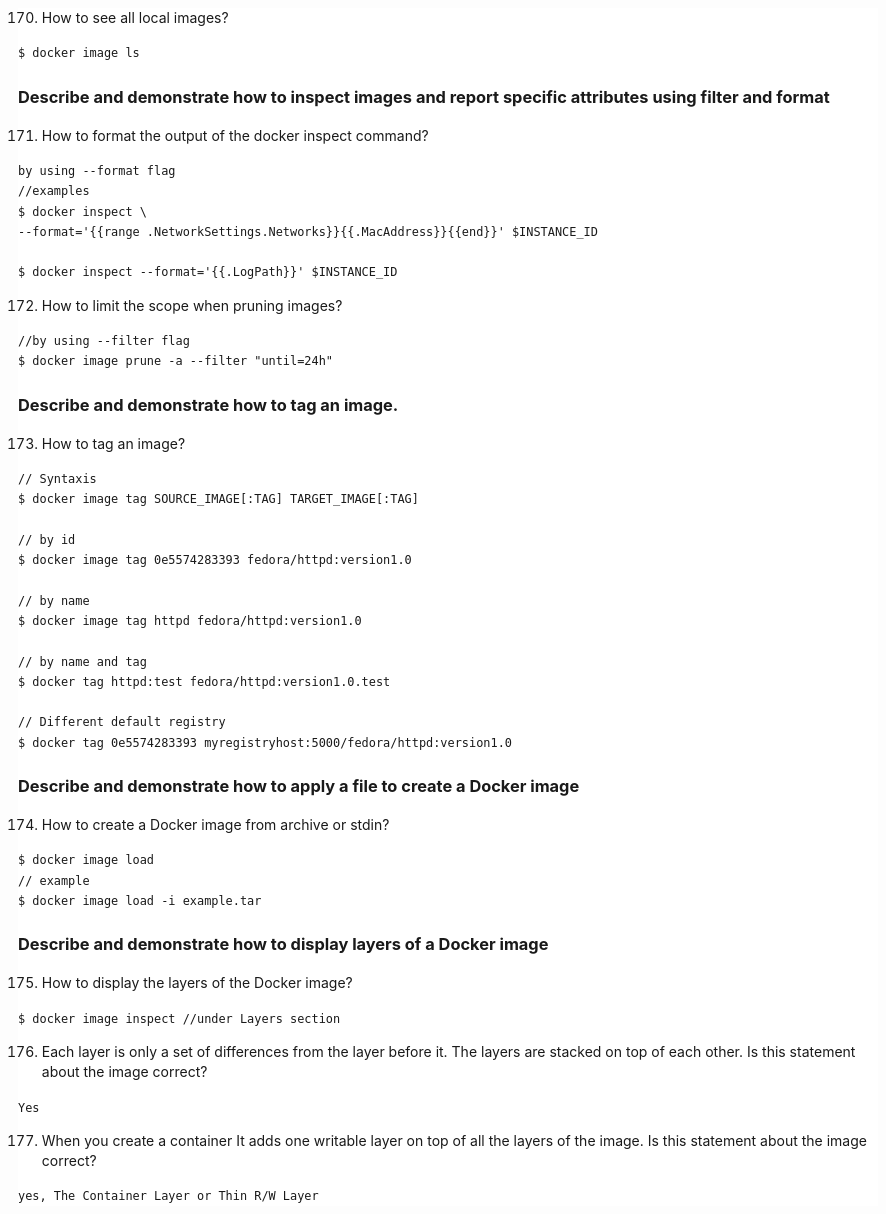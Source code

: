 ```
```
170. How to see all local images?
```
$ docker image ls
```
### Describe and demonstrate how to inspect images and report specific attributes using filter and format
171. How to format the output of the docker inspect command?
```
by using --format flag
//examples
$ docker inspect \
--format='{{range .NetworkSettings.Networks}}{{.MacAddress}}{{end}}' $INSTANCE_ID

$ docker inspect --format='{{.LogPath}}' $INSTANCE_ID
```
172. How to limit the scope when pruning images?
```
//by using --filter flag
$ docker image prune -a --filter "until=24h"
```
### Describe and demonstrate how to tag an image.
173. How to tag an image?
```
// Syntaxis
$ docker image tag SOURCE_IMAGE[:TAG] TARGET_IMAGE[:TAG]

// by id
$ docker image tag 0e5574283393 fedora/httpd:version1.0

// by name
$ docker image tag httpd fedora/httpd:version1.0

// by name and tag
$ docker tag httpd:test fedora/httpd:version1.0.test

// Different default registry
$ docker tag 0e5574283393 myregistryhost:5000/fedora/httpd:version1.0
```
### Describe and demonstrate how to apply a file to create a Docker image
174. How to create a Docker image from archive or stdin?
```
$ docker image load
// example
$ docker image load -i example.tar
```
### Describe and demonstrate how to display layers of a Docker image
175. How to display the layers of the Docker image?
```
$ docker image inspect //under Layers section
```
176. Each layer is only a set of differences from the layer before it. The layers are stacked on top of each other. Is this statement about the image correct?
```
Yes
```
177. When you create a container It adds one writable layer on top of all the layers of the image. Is this statement about the image correct?
```
yes, The Container Layer or Thin R/W Layer
```